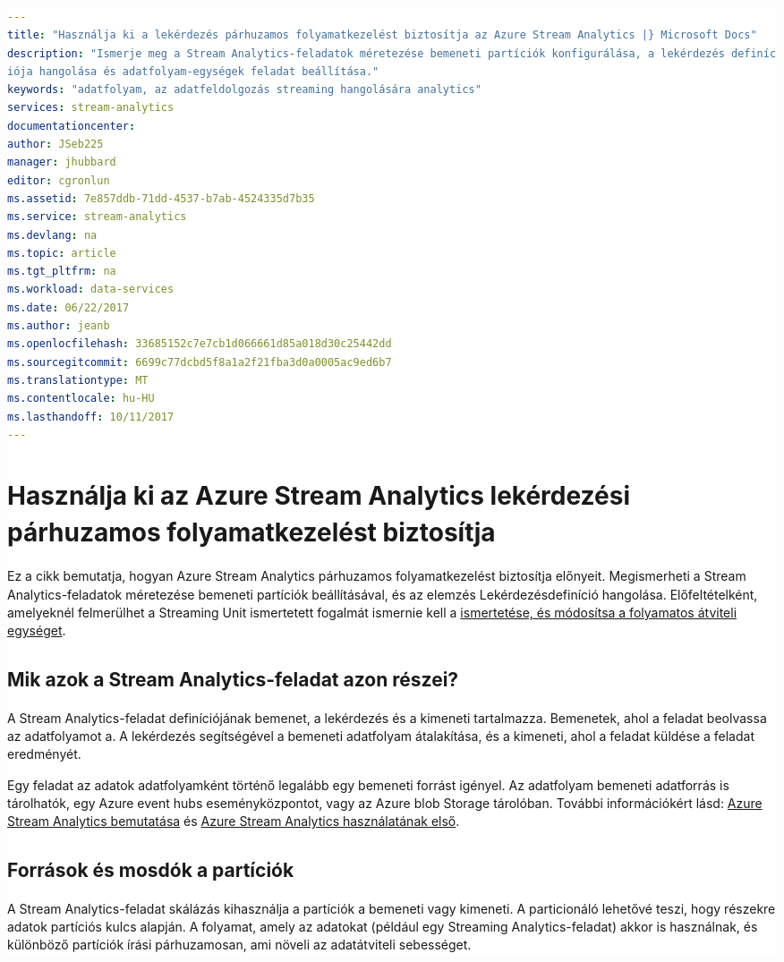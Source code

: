 ```yaml
---
title: "Használja ki a lekérdezés párhuzamos folyamatkezelést biztosítja az Azure Stream Analytics |} Microsoft Docs"
description: "Ismerje meg a Stream Analytics-feladatok méretezése bemeneti partíciók konfigurálása, a lekérdezés definíciója hangolása és adatfolyam-egységek feladat beállítása."
keywords: "adatfolyam, az adatfeldolgozás streaming hangolására analytics"
services: stream-analytics
documentationcenter: 
author: JSeb225
manager: jhubbard
editor: cgronlun
ms.assetid: 7e857ddb-71dd-4537-b7ab-4524335d7b35
ms.service: stream-analytics
ms.devlang: na
ms.topic: article
ms.tgt_pltfrm: na
ms.workload: data-services
ms.date: 06/22/2017
ms.author: jeanb
ms.openlocfilehash: 33685152c7e7cb1d066661d85a018d30c25442dd
ms.sourcegitcommit: 6699c77dcbd5f8a1a2f21fba3d0a0005ac9ed6b7
ms.translationtype: MT
ms.contentlocale: hu-HU
ms.lasthandoff: 10/11/2017
---
```

# <a name="leverage-query-parallelization-in-azure-stream-analytics"></a>Használja ki az Azure Stream Analytics lekérdezési párhuzamos folyamatkezelést biztosítja
Ez a cikk bemutatja, hogyan Azure Stream Analytics párhuzamos folyamatkezelést biztosítja előnyeit. Megismerheti a Stream Analytics-feladatok méretezése bemeneti partíciók beállításával, és az elemzés Lekérdezésdefiníció hangolása.
Előfeltételként, amelyeknél felmerülhet a Streaming Unit ismertetett fogalmát ismernie kell a [ismertetése, és módosítsa a folyamatos átviteli egységet](stream-analytics-streaming-unit-consumption.md).

## <a name="what-are-the-parts-of-a-stream-analytics-job"></a>Mik azok a Stream Analytics-feladat azon részei?
A Stream Analytics-feladat definíciójának bemenet, a lekérdezés és a kimeneti tartalmazza. Bemenetek, ahol a feladat beolvassa az adatfolyamot a. A lekérdezés segítségével a bemeneti adatfolyam átalakítása, és a kimeneti, ahol a feladat küldése a feladat eredményét.  

Egy feladat az adatok adatfolyamként történő legalább egy bemeneti forrást igényel. Az adatfolyam bemeneti adatforrás is tárolhatók, egy Azure event hubs eseményközpontot, vagy az Azure blob Storage tárolóban. További információkért lásd: [Azure Stream Analytics bemutatása](stream-analytics-introduction.md) és [Azure Stream Analytics használatának első](stream-analytics-real-time-fraud-detection.md).

## <a name="partitions-in-sources-and-sinks"></a>Források és mosdók a partíciók
A Stream Analytics-feladat skálázás kihasználja a partíciók a bemeneti vagy kimeneti. A particionáló lehetővé teszi, hogy részekre adatok partíciós kulcs alapján. A folyamat, amely az adatokat (például egy Streaming Analytics-feladat) akkor is használnak, és különböző partíciók írási párhuzamosan, ami növeli az adatátviteli sebességet. 

